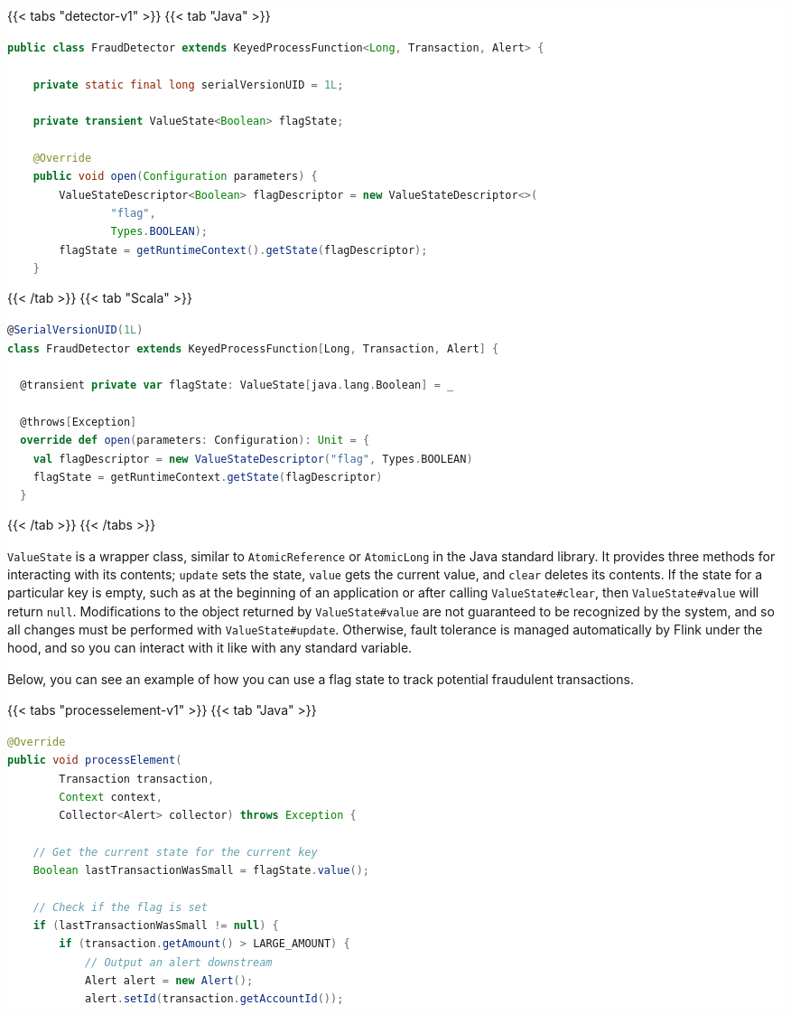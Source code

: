 {{< tabs "detector-v1" >}}
{{< tab "Java" >}}
```java
public class FraudDetector extends KeyedProcessFunction<Long, Transaction, Alert> {

    private static final long serialVersionUID = 1L;

    private transient ValueState<Boolean> flagState;

    @Override
    public void open(Configuration parameters) {
        ValueStateDescriptor<Boolean> flagDescriptor = new ValueStateDescriptor<>(
                "flag",
                Types.BOOLEAN);
        flagState = getRuntimeContext().getState(flagDescriptor);
    }
```
{{< /tab >}}
{{< tab "Scala" >}}
```scala
@SerialVersionUID(1L)
class FraudDetector extends KeyedProcessFunction[Long, Transaction, Alert] {

  @transient private var flagState: ValueState[java.lang.Boolean] = _

  @throws[Exception]
  override def open(parameters: Configuration): Unit = {
    val flagDescriptor = new ValueStateDescriptor("flag", Types.BOOLEAN)
    flagState = getRuntimeContext.getState(flagDescriptor)
  }
```
{{< /tab >}}
{{< /tabs >}}

`ValueState` is a wrapper class, similar to `AtomicReference` or `AtomicLong` in the Java standard library.
It provides three methods for interacting with its contents; `update` sets the state, `value` gets the current value, and `clear` deletes its contents.
If the state for a particular key is empty, such as at the beginning of an application or after calling `ValueState#clear`, then `ValueState#value` will return `null`.
Modifications to the object returned by `ValueState#value` are not guaranteed to be recognized by the system, and so all changes must be performed with `ValueState#update`.
Otherwise, fault tolerance is managed automatically by Flink under the hood, and so you can interact with it like with any standard variable.

Below, you can see an example of how you can use a flag state to track potential fraudulent transactions.

{{< tabs "processelement-v1" >}}
{{< tab "Java" >}}
```java
@Override
public void processElement(
        Transaction transaction,
        Context context,
        Collector<Alert> collector) throws Exception {

    // Get the current state for the current key
    Boolean lastTransactionWasSmall = flagState.value();

    // Check if the flag is set
    if (lastTransactionWasSmall != null) {
        if (transaction.getAmount() > LARGE_AMOUNT) {
            // Output an alert downstream
            Alert alert = new Alert();
            alert.setId(transaction.getAccountId());
```